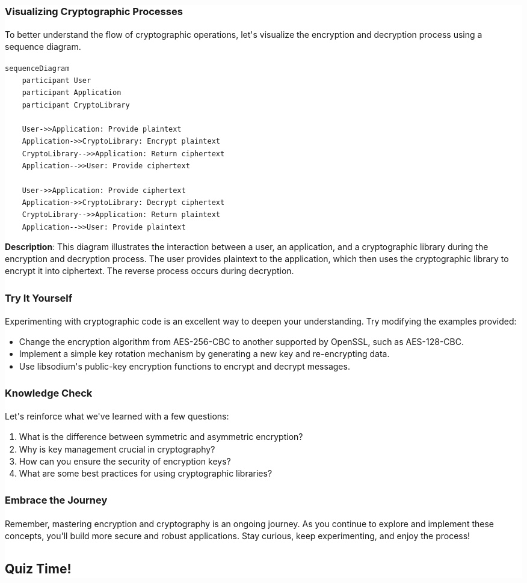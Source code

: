 ### Visualizing Cryptographic Processes

To better understand the flow of cryptographic operations, let's visualize the encryption and decryption process using a sequence diagram.

```mermaid
sequenceDiagram
    participant User
    participant Application
    participant CryptoLibrary

    User->>Application: Provide plaintext
    Application->>CryptoLibrary: Encrypt plaintext
    CryptoLibrary-->>Application: Return ciphertext
    Application-->>User: Provide ciphertext

    User->>Application: Provide ciphertext
    Application->>CryptoLibrary: Decrypt ciphertext
    CryptoLibrary-->>Application: Return plaintext
    Application-->>User: Provide plaintext
```

**Description**: This diagram illustrates the interaction between a user, an application, and a cryptographic library during the encryption and decryption process. The user provides plaintext to the application, which then uses the cryptographic library to encrypt it into ciphertext. The reverse process occurs during decryption.

### Try It Yourself

Experimenting with cryptographic code is an excellent way to deepen your understanding. Try modifying the examples provided:

- Change the encryption algorithm from AES-256-CBC to another supported by OpenSSL, such as AES-128-CBC.
- Implement a simple key rotation mechanism by generating a new key and re-encrypting data.
- Use libsodium's public-key encryption functions to encrypt and decrypt messages.

### Knowledge Check

Let's reinforce what we've learned with a few questions:

1. What is the difference between symmetric and asymmetric encryption?
2. Why is key management crucial in cryptography?
3. How can you ensure the security of encryption keys?
4. What are some best practices for using cryptographic libraries?

### Embrace the Journey

Remember, mastering encryption and cryptography is an ongoing journey. As you continue to explore and implement these concepts, you'll build more secure and robust applications. Stay curious, keep experimenting, and enjoy the process!

## Quiz Time!
